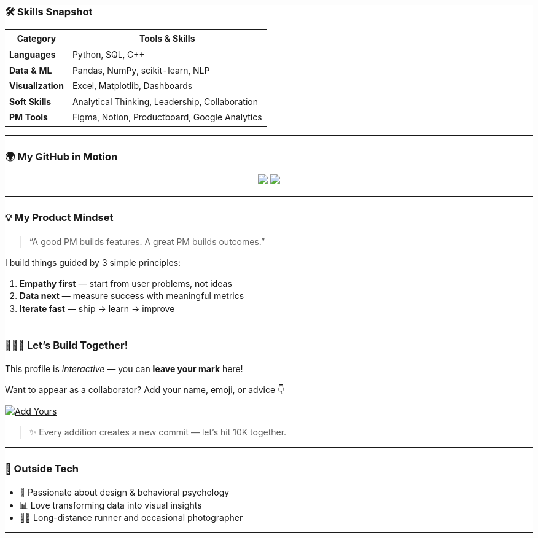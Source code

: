 
### 🛠️ Skills Snapshot
| Category | Tools & Skills |
|-----------|----------------|
| **Languages** | Python, SQL, C++ |
| **Data & ML** | Pandas, NumPy, scikit-learn, NLP |
| **Visualization** | Excel, Matplotlib, Dashboards |
| **Soft Skills** | Analytical Thinking, Leadership, Collaboration |
| **PM Tools** | Figma, Notion, Productboard, Google Analytics |

---

### 🌍 My GitHub in Motion
<p align="center">
  <img src="https://github-readme-stats.vercel.app/api?username=love-ronit&show_icons=true&theme=radical&hide_border=true" width="48%">
  <img src="https://github-readme-streak-stats.herokuapp.com/?user=love-ronit&theme=radical&hide_border=true" width="48%">
</p>

---

### 💡 My Product Mindset
> “A good PM builds features. A great PM builds outcomes.”

I build things guided by 3 simple principles:
1. **Empathy first** — start from user problems, not ideas  
2. **Data next** — measure success with meaningful metrics  
3. **Iterate fast** — ship → learn → improve  

---

### 🧑‍🤝‍🧑 Let’s Build Together!
This profile is *interactive* — you can **leave your mark** here!

Want to appear as a collaborator? Add your name, emoji, or advice 👇  

[![Add Yours](https://img.shields.io/badge/💬_Contribute_to_Ronit’s_Wall-brightgreen?style=for-the-badge)](https://github.com/love-ronit/love-ronit/new/main?filename=community/%YOURNAME.md&value=%23%20Hello%20from%20%YOURNAME%20%F0%9F%91%8B%0A%0AMy%20message%20to%20Ronit%3A%20%5Bwrite%20something%20awesome!%5D)

> ✨ Every addition creates a new commit — let’s hit 10K together.

---

### 🧭 Outside Tech
- 🎨 Passionate about design & behavioral psychology  
- 📊 Love transforming data into visual insights  
- 🏃‍♂️ Long-distance runner and occasional photographer  

---